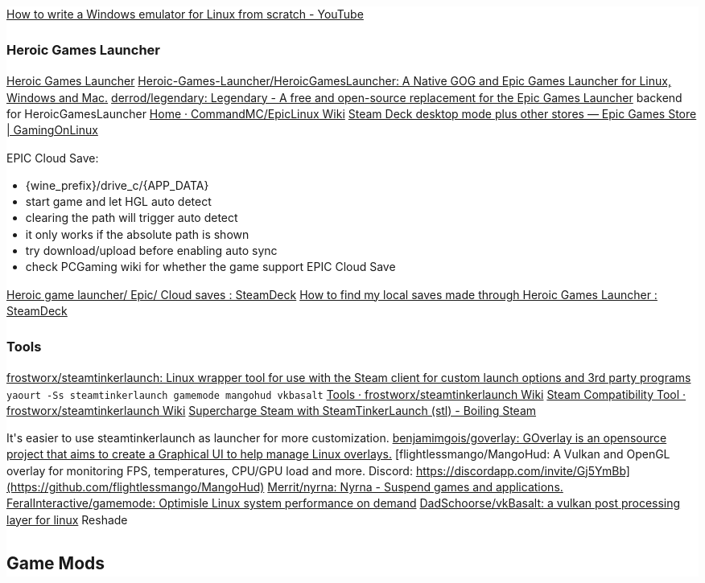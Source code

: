 [How to write a Windows emulator for Linux from scratch - YouTube](https://www.youtube.com/watch?v=8-N7wDCRohg)

### Heroic Games Launcher

[Heroic Games Launcher](https://heroicgameslauncher.com/)
[Heroic-Games-Launcher/HeroicGamesLauncher: A Native GOG and Epic Games Launcher for Linux, Windows and Mac.](https://github.com/Heroic-Games-Launcher/HeroicGamesLauncher)
[derrod/legendary: Legendary - A free and open-source replacement for the Epic Games Launcher](https://github.com/derrod/legendary) backend for HeroicGamesLauncher
[Home · CommandMC/EpicLinux Wiki](https://github.com/CommandMC/EpicLinux/wiki)
[Steam Deck desktop mode plus other stores — Epic Games Store | GamingOnLinux](https://www.gamingonlinux.com/2022/02/steam-deck-desktop-mode-plus-other-stores-like-the-epic-games-store/)

EPIC Cloud Save:

- {wine_prefix}/drive_c/{APP_DATA}
- start game and let HGL auto detect
- clearing the path will trigger auto detect
- it only works if the absolute path is shown
- try download/upload before enabling auto sync
- check PCGaming wiki for whether the game support EPIC Cloud Save

[Heroic game launcher/ Epic/ Cloud saves : SteamDeck](https://www.reddit.com/r/SteamDeck/comments/u93xq3/heroic_game_launcher_epic_cloud_saves/)
[How to find my local saves made through Heroic Games Launcher : SteamDeck](https://www.reddit.com/r/SteamDeck/comments/v58ju3/how_to_find_my_local_saves_made_through_heroic/)

### Tools

[frostworx/steamtinkerlaunch: Linux wrapper tool for use with the Steam client for custom launch options and 3rd party programs](https://github.com/frostworx/steamtinkerlaunch/)
`yaourt -Ss steamtinkerlaunch gamemode mangohud vkbasalt`
[Tools · frostworx/steamtinkerlaunch Wiki](https://github.com/frostworx/steamtinkerlaunch/wiki/Tools)
[Steam Compatibility Tool · frostworx/steamtinkerlaunch Wiki](https://github.com/frostworx/steamtinkerlaunch/wiki/Steam-Compatibility-Tool)
[Supercharge Steam with SteamTinkerLaunch (stl) - Boiling Steam](https://boilingsteam.com/supercharge-steam-with-steamtinkerlaunch-stl/)

It's easier to use steamtinkerlaunch as launcher for more customization.
[benjamimgois/goverlay: GOverlay is an opensource project that aims to create a Graphical UI to help manage Linux overlays.](https://github.com/benjamimgois/goverlay)
[flightlessmango/MangoHud: A Vulkan and OpenGL overlay for monitoring FPS, temperatures, CPU/GPU load and more. Discord: https://discordapp.com/invite/Gj5YmBb](https://github.com/flightlessmango/MangoHud)
[Merrit/nyrna: Nyrna - Suspend games and applications.](https://github.com/Merrit/nyrna)
[FeralInteractive/gamemode: Optimisle Linux system performance on demand](https://github.com/FeralInteractive/gamemode)
[DadSchoorse/vkBasalt: a vulkan post processing layer for linux](https://github.com/DadSchoorse/vkBasalt) Reshade

## Game Mods
